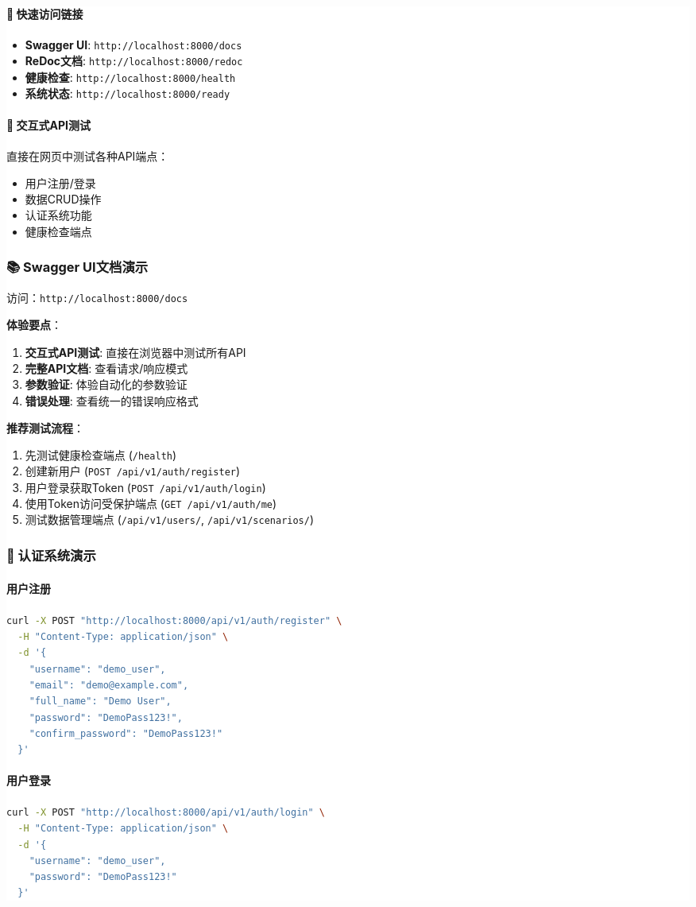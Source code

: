 #### 🔗 快速访问链接
- **Swagger UI**: `http://localhost:8000/docs`
- **ReDoc文档**: `http://localhost:8000/redoc`
- **健康检查**: `http://localhost:8000/health`
- **系统状态**: `http://localhost:8000/ready`

#### 🧪 交互式API测试
直接在网页中测试各种API端点：
- 用户注册/登录
- 数据CRUD操作
- 认证系统功能
- 健康检查端点

### 📚 Swagger UI文档演示

访问：`http://localhost:8000/docs`

**体验要点**：
1. **交互式API测试**: 直接在浏览器中测试所有API
2. **完整API文档**: 查看请求/响应模式
3. **参数验证**: 体验自动化的参数验证
4. **错误处理**: 查看统一的错误响应格式

**推荐测试流程**：
1. 先测试健康检查端点 (`/health`)
2. 创建新用户 (`POST /api/v1/auth/register`)
3. 用户登录获取Token (`POST /api/v1/auth/login`)
4. 使用Token访问受保护端点 (`GET /api/v1/auth/me`)
5. 测试数据管理端点 (`/api/v1/users/`, `/api/v1/scenarios/`)

### 🔐 认证系统演示

#### 用户注册
```bash
curl -X POST "http://localhost:8000/api/v1/auth/register" \
  -H "Content-Type: application/json" \
  -d '{
    "username": "demo_user",
    "email": "demo@example.com",
    "full_name": "Demo User",
    "password": "DemoPass123!",
    "confirm_password": "DemoPass123!"
  }'
```

#### 用户登录
```bash
curl -X POST "http://localhost:8000/api/v1/auth/login" \
  -H "Content-Type: application/json" \
  -d '{
    "username": "demo_user",
    "password": "DemoPass123!"
  }'
```
